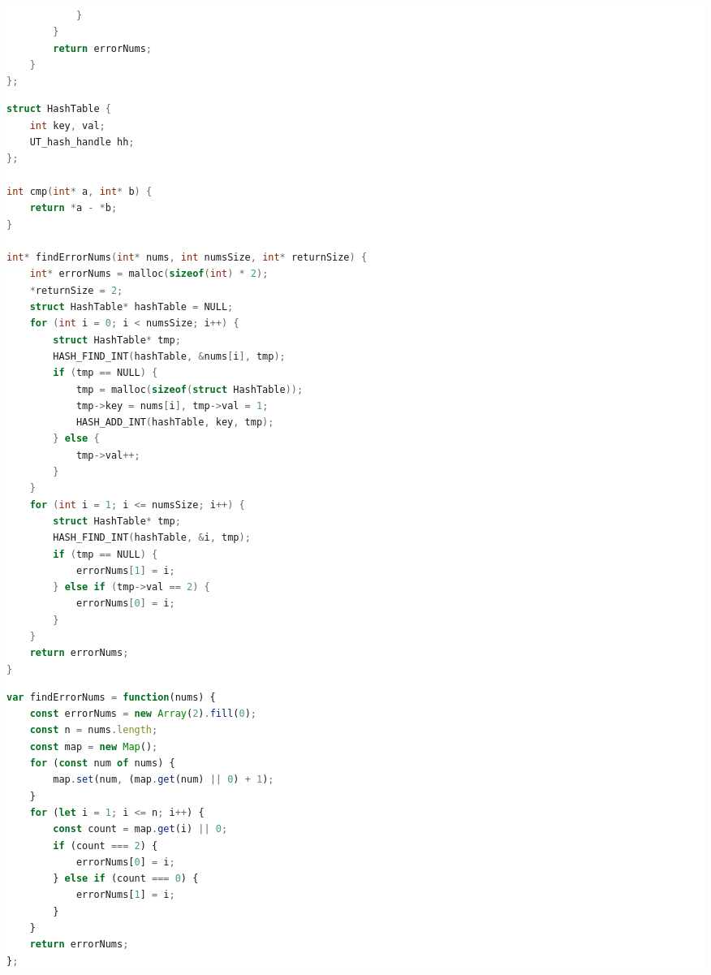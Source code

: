 ```C++ [sol2-C++]
            }
        }
        return errorNums;
    }
};
```

```C [sol2-C]
struct HashTable {
    int key, val;
    UT_hash_handle hh;
};

int cmp(int* a, int* b) {
    return *a - *b;
}

int* findErrorNums(int* nums, int numsSize, int* returnSize) {
    int* errorNums = malloc(sizeof(int) * 2);
    *returnSize = 2;
    struct HashTable* hashTable = NULL;
    for (int i = 0; i < numsSize; i++) {
        struct HashTable* tmp;
        HASH_FIND_INT(hashTable, &nums[i], tmp);
        if (tmp == NULL) {
            tmp = malloc(sizeof(struct HashTable));
            tmp->key = nums[i], tmp->val = 1;
            HASH_ADD_INT(hashTable, key, tmp);
        } else {
            tmp->val++;
        }
    }
    for (int i = 1; i <= numsSize; i++) {
        struct HashTable* tmp;
        HASH_FIND_INT(hashTable, &i, tmp);
        if (tmp == NULL) {
            errorNums[1] = i;
        } else if (tmp->val == 2) {
            errorNums[0] = i;
        }
    }
    return errorNums;
}
```

```JavaScript [sol2-JavaScript]
var findErrorNums = function(nums) {
    const errorNums = new Array(2).fill(0);
    const n = nums.length;
    const map = new Map();
    for (const num of nums) {
        map.set(num, (map.get(num) || 0) + 1);
    }
    for (let i = 1; i <= n; i++) {
        const count = map.get(i) || 0;
        if (count === 2) {
            errorNums[0] = i;
        } else if (count === 0) {
            errorNums[1] = i;
        }
    }
    return errorNums;
};
```

